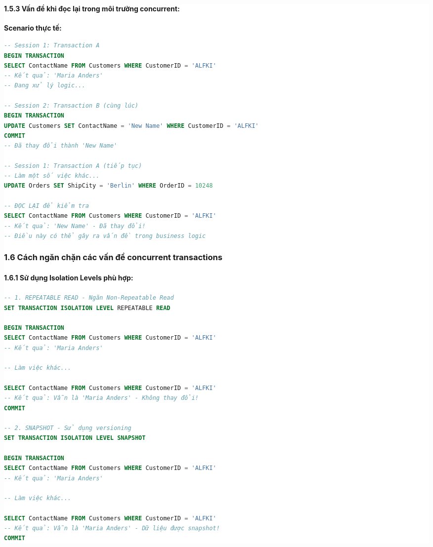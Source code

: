#### 1.5.3 Vấn đề khi đọc lại trong môi trường concurrent:

**Scenario thực tế:**
```sql
-- Session 1: Transaction A
BEGIN TRANSACTION
SELECT ContactName FROM Customers WHERE CustomerID = 'ALFKI'
-- Kết quả: 'Maria Anders'
-- Đang xử lý logic...

-- Session 2: Transaction B (cùng lúc)
BEGIN TRANSACTION
UPDATE Customers SET ContactName = 'New Name' WHERE CustomerID = 'ALFKI'
COMMIT
-- Đã thay đổi thành 'New Name'

-- Session 1: Transaction A (tiếp tục)
-- Làm một số việc khác...
UPDATE Orders SET ShipCity = 'Berlin' WHERE OrderID = 10248

-- ĐỌC LẠI để kiểm tra
SELECT ContactName FROM Customers WHERE CustomerID = 'ALFKI'
-- Kết quả: 'New Name' - Đã thay đổi!
-- Điều này có thể gây ra vấn đề trong business logic
```

### 1.6 Cách ngăn chặn các vấn đề concurrent transactions

#### 1.6.1 Sử dụng Isolation Levels phù hợp:

```sql
-- 1. REPEATABLE READ - Ngăn Non-Repeatable Read
SET TRANSACTION ISOLATION LEVEL REPEATABLE READ

BEGIN TRANSACTION
SELECT ContactName FROM Customers WHERE CustomerID = 'ALFKI'
-- Kết quả: 'Maria Anders'

-- Làm việc khác...

SELECT ContactName FROM Customers WHERE CustomerID = 'ALFKI'
-- Kết quả: Vẫn là 'Maria Anders' - Không thay đổi!
COMMIT

-- 2. SNAPSHOT - Sử dụng versioning
SET TRANSACTION ISOLATION LEVEL SNAPSHOT

BEGIN TRANSACTION
SELECT ContactName FROM Customers WHERE CustomerID = 'ALFKI'
-- Kết quả: 'Maria Anders'

-- Làm việc khác...

SELECT ContactName FROM Customers WHERE CustomerID = 'ALFKI'
-- Kết quả: Vẫn là 'Maria Anders' - Dữ liệu được snapshot!
COMMIT
```
